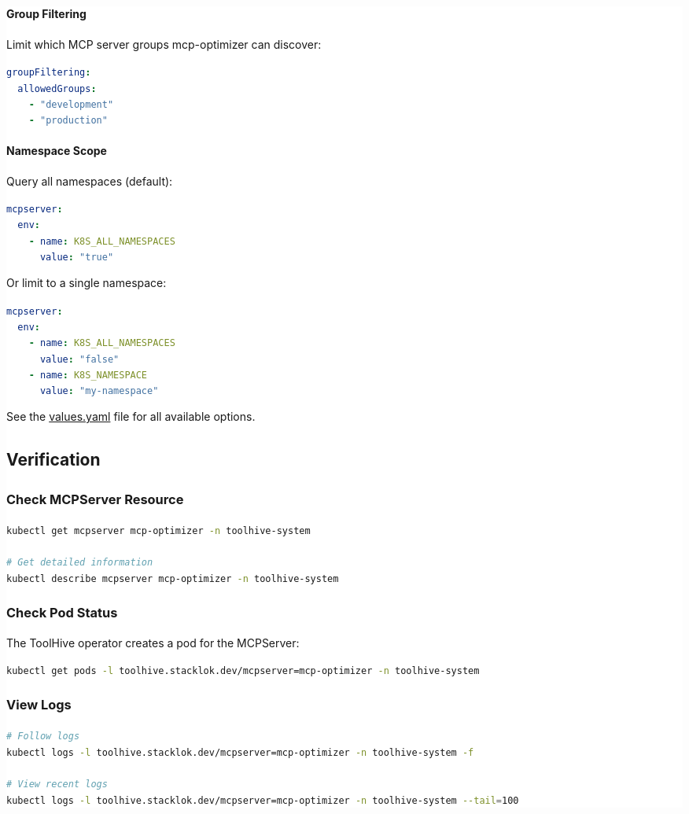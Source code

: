 #### Group Filtering

Limit which MCP server groups mcp-optimizer can discover:

```yaml
groupFiltering:
  allowedGroups:
    - "development"
    - "production"
```

#### Namespace Scope

Query all namespaces (default):
```yaml
mcpserver:
  env:
    - name: K8S_ALL_NAMESPACES
      value: "true"
```

Or limit to a single namespace:
```yaml
mcpserver:
  env:
    - name: K8S_ALL_NAMESPACES
      value: "false"
    - name: K8S_NAMESPACE
      value: "my-namespace"
```

See the [values.yaml](../helm/mcp-optimizer/values.yaml) file for all available options.

## Verification

### Check MCPServer Resource

```bash
kubectl get mcpserver mcp-optimizer -n toolhive-system

# Get detailed information
kubectl describe mcpserver mcp-optimizer -n toolhive-system
```

### Check Pod Status

The ToolHive operator creates a pod for the MCPServer:

```bash
kubectl get pods -l toolhive.stacklok.dev/mcpserver=mcp-optimizer -n toolhive-system
```

### View Logs

```bash
# Follow logs
kubectl logs -l toolhive.stacklok.dev/mcpserver=mcp-optimizer -n toolhive-system -f

# View recent logs
kubectl logs -l toolhive.stacklok.dev/mcpserver=mcp-optimizer -n toolhive-system --tail=100
```
